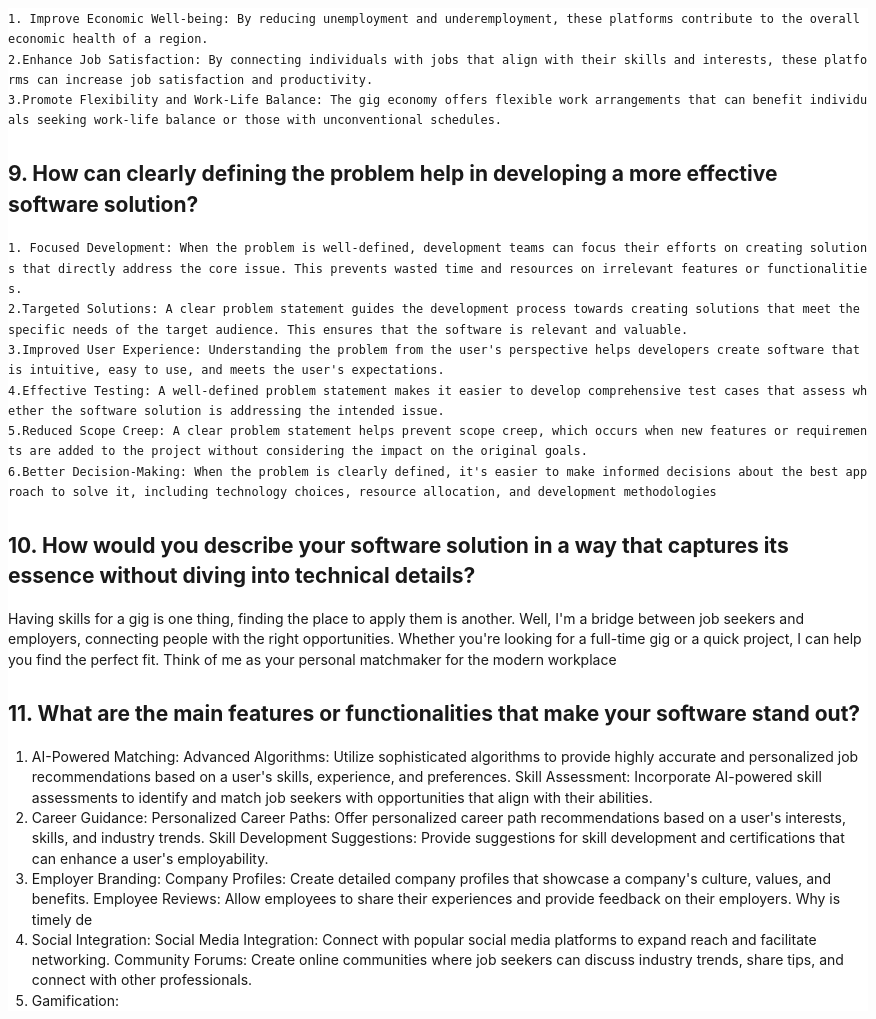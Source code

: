     1. Improve Economic Well-being: By reducing unemployment and underemployment, these platforms contribute to the overall economic health of a region.
    2.Enhance Job Satisfaction: By connecting individuals with jobs that align with their skills and interests, these platforms can increase job satisfaction and productivity.
    3.Promote Flexibility and Work-Life Balance: The gig economy offers flexible work arrangements that can benefit individuals seeking work-life balance or those with unconventional schedules.

## 9. How can clearly defining the problem help in developing a more effective software solution?

    1. Focused Development: When the problem is well-defined, development teams can focus their efforts on creating solutions that directly address the core issue. This prevents wasted time and resources on irrelevant features or functionalities.
    2.Targeted Solutions: A clear problem statement guides the development process towards creating solutions that meet the specific needs of the target audience. This ensures that the software is relevant and valuable.
    3.Improved User Experience: Understanding the problem from the user's perspective helps developers create software that is intuitive, easy to use, and meets the user's expectations.
    4.Effective Testing: A well-defined problem statement makes it easier to develop comprehensive test cases that assess whether the software solution is addressing the intended issue.
    5.Reduced Scope Creep: A clear problem statement helps prevent scope creep, which occurs when new features or requirements are added to the project without considering the impact on the original goals.
    6.Better Decision-Making: When the problem is clearly defined, it's easier to make informed decisions about the best approach to solve it, including technology choices, resource allocation, and development methodologies

## 10. How would you describe your software solution in a way that captures its essence without diving into technical details?

Having skills for a gig is one thing, finding the place to apply them is another. Well, I'm a bridge between job seekers and employers, connecting people with the right opportunities. Whether you're looking for a full-time gig or a quick project, I can help you find the perfect fit. Think of me as your personal matchmaker for the modern workplace


## 11. What are the main features or functionalities that make your software stand out?

1. AI-Powered Matching:
Advanced Algorithms: Utilize sophisticated algorithms to provide highly accurate and personalized job recommendations based on a user's skills, experience, and preferences.
Skill Assessment: Incorporate AI-powered skill assessments to identify and match job seekers with opportunities that align with their abilities.
2. Career Guidance:
Personalized Career Paths: Offer personalized career path recommendations based on a user's interests, skills, and industry trends.
Skill Development Suggestions: Provide suggestions for skill development and certifications that can enhance a user's employability.
3. Employer Branding:
Company Profiles: Create detailed company profiles that showcase a company's culture, values, and benefits.
Employee Reviews: Allow employees to share their experiences and provide feedback on their employers.
Why is timely de
4. Social Integration:
Social Media Integration: Connect with popular social media platforms to expand reach and facilitate networking.
Community Forums: Create online communities where job seekers can discuss industry trends, share tips, and connect with other professionals.
5. Gamification: